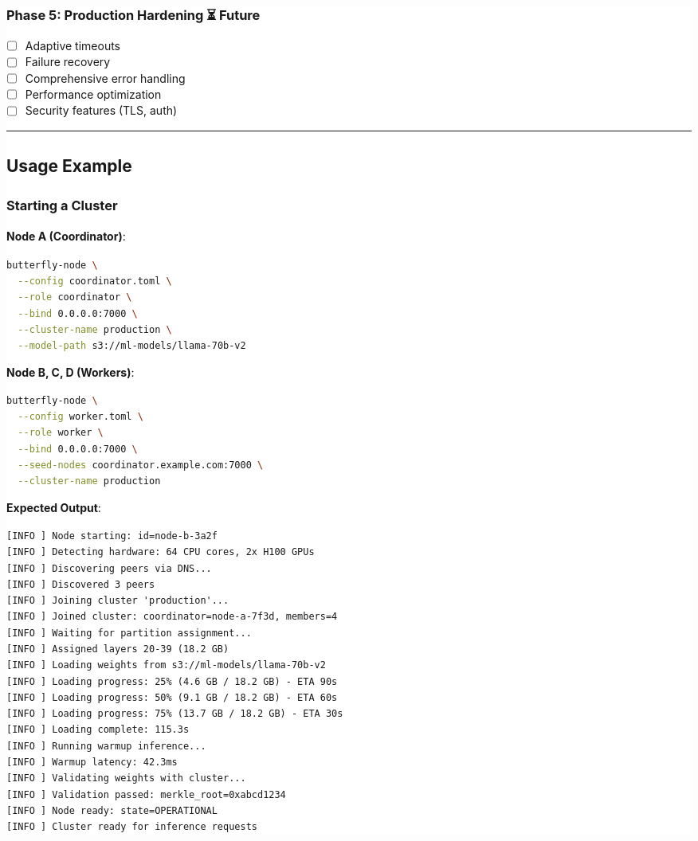 ### Phase 5: Production Hardening ⏳ Future

- [ ] Adaptive timeouts
- [ ] Failure recovery
- [ ] Comprehensive error handling
- [ ] Performance optimization
- [ ] Security features (TLS, auth)

---

## Usage Example

### Starting a Cluster

**Node A (Coordinator)**:
```bash
butterfly-node \
  --config coordinator.toml \
  --role coordinator \
  --bind 0.0.0.0:7000 \
  --cluster-name production \
  --model-path s3://ml-models/llama-70b-v2
```

**Node B, C, D (Workers)**:
```bash
butterfly-node \
  --config worker.toml \
  --role worker \
  --bind 0.0.0.0:7000 \
  --seed-nodes coordinator.example.com:7000 \
  --cluster-name production
```

**Expected Output**:
```
[INFO ] Node starting: id=node-b-3a2f
[INFO ] Detecting hardware: 64 CPU cores, 2x H100 GPUs
[INFO ] Discovering peers via DNS...
[INFO ] Discovered 3 peers
[INFO ] Joining cluster 'production'...
[INFO ] Joined cluster: coordinator=node-a-7f3d, members=4
[INFO ] Waiting for partition assignment...
[INFO ] Assigned layers 20-39 (18.2 GB)
[INFO ] Loading weights from s3://ml-models/llama-70b-v2
[INFO ] Loading progress: 25% (4.6 GB / 18.2 GB) - ETA 90s
[INFO ] Loading progress: 50% (9.1 GB / 18.2 GB) - ETA 60s
[INFO ] Loading progress: 75% (13.7 GB / 18.2 GB) - ETA 30s
[INFO ] Loading complete: 115.3s
[INFO ] Running warmup inference...
[INFO ] Warmup latency: 42.3ms
[INFO ] Validating weights with cluster...
[INFO ] Validation passed: merkle_root=0xabcd1234
[INFO ] Node ready: state=OPERATIONAL
[INFO ] Cluster ready for inference requests
```
